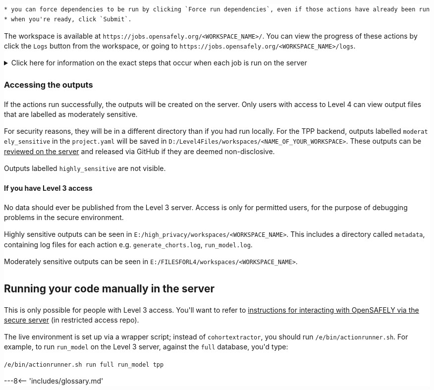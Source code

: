 	* you can force dependencies to be run by clicking `Force run dependencies`, even if those actions have already been run
	* when you're ready, click `Submit`.

The workspace is available at `https://jobs.opensafely.org/<WORKSPACE_NAME>/`.
You can view the progress of these actions by click the `Logs` button from the workspace, or going to `https://jobs.opensafely.org/<WORKSPACE_NAME>/logs`.

<details><summary>Click here for information on the exact steps that occur when each job is run on the server</summary></details>


### Accessing the outputs

If the actions run successfully, the outputs will be created on the server. Only users with access to Level 4 can view output files that are labelled as moderately sensitive.

For security reasons, they will be in a different directory than if you had run locally. For the TPP backend, outputs labelled `moderately_sensitive` in the `project.yaml` will be saved in `D:/Level4Files/workspaces/<NAME_OF_YOUR_WORKSPACE>`. These outputs can be [reviewed on the server](workflow-check-disclosivity.md) and released via GitHub if they are deemed non-disclosive.

Outputs labelled `highly_sensitive` are not visible.

#### If you have Level 3 access

No data should ever be published from the Level 3 server. Access is only for permitted users, for the purpose of debugging problems in the secure environment.

Highly sensitive outputs can be seen in `E:/high_privacy/workspaces/<WORKSPACE_NAME>`. This includes a directory called `metadata`, containing log files for each action e.g. `generate_chorts.log`, `run_model.log`.

Moderately sensitive outputs can be seen in `E:/FILESFORL4/workspaces/<WORKSPACE_NAME>`.


## Running your code manually in the server

This is only possible for people with Level 3 access. You'll want to refer to [instructions for interacting with OpenSAFELY via the secure server](https://github.com/opensafely/server-instructions/blob/master/docs/Server-side%20how-to.md) (in restricted access repo).

The live environment is set up via a wrapper script; instead of `cohortextractor`, you should run `/e/bin/actionrunner.sh`.
For example, to run `run_model` on the Level 3 server, against the `full` database, you'd type:

```sh
/e/bin/actionrunner.sh run full run_model tpp
```



---8<-- 'includes/glossary.md'
